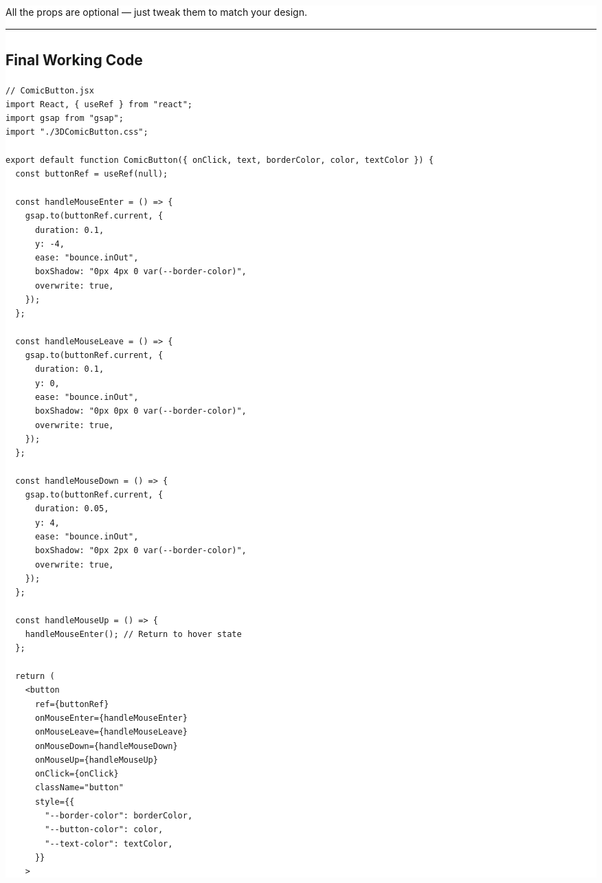 All the props are optional — just tweak them to match your design.

---

## Final Working Code

```codegroup
// ComicButton.jsx
import React, { useRef } from "react";
import gsap from "gsap";
import "./3DComicButton.css";

export default function ComicButton({ onClick, text, borderColor, color, textColor }) {
  const buttonRef = useRef(null);

  const handleMouseEnter = () => {
    gsap.to(buttonRef.current, {
      duration: 0.1,
      y: -4,
      ease: "bounce.inOut",
      boxShadow: "0px 4px 0 var(--border-color)",
      overwrite: true,
    });
  };

  const handleMouseLeave = () => {
    gsap.to(buttonRef.current, {
      duration: 0.1,
      y: 0,
      ease: "bounce.inOut",
      boxShadow: "0px 0px 0 var(--border-color)",
      overwrite: true,
    });
  };

  const handleMouseDown = () => {
    gsap.to(buttonRef.current, {
      duration: 0.05,
      y: 4,
      ease: "bounce.inOut",
      boxShadow: "0px 2px 0 var(--border-color)",
      overwrite: true,
    });
  };

  const handleMouseUp = () => {
    handleMouseEnter(); // Return to hover state
  };

  return (
    <button
      ref={buttonRef}
      onMouseEnter={handleMouseEnter}
      onMouseLeave={handleMouseLeave}
      onMouseDown={handleMouseDown}
      onMouseUp={handleMouseUp}
      onClick={onClick}
      className="button"
      style={{
        "--border-color": borderColor,
        "--button-color": color,
        "--text-color": textColor,
      }}
    >
```
